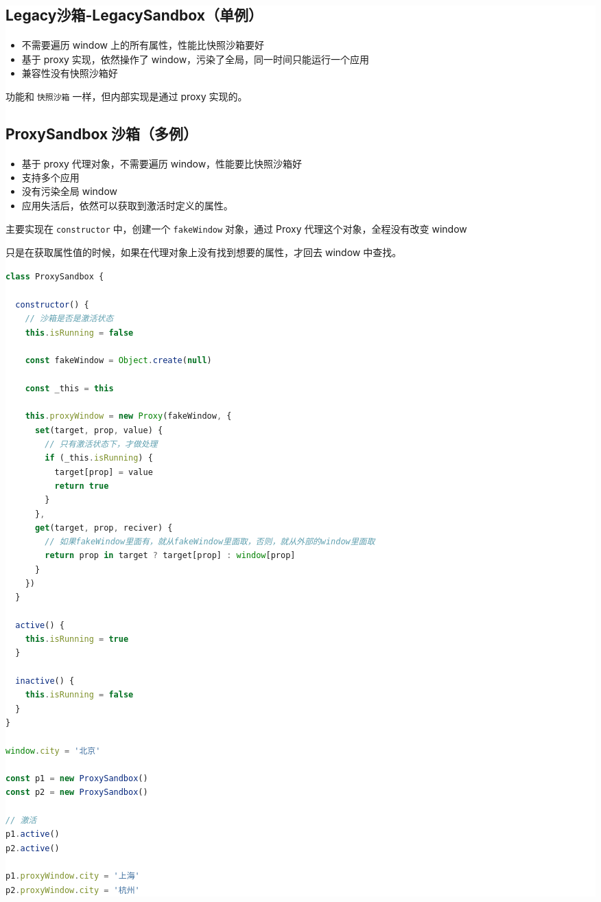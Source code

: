 ## Legacy沙箱-LegacySandbox（单例）

- 不需要遍历 window 上的所有属性，性能比快照沙箱要好
- 基于 proxy 实现，依然操作了 window，污染了全局，同一时间只能运行一个应用
- 兼容性没有快照沙箱好

功能和 `快照沙箱` 一样，但内部实现是通过 proxy 实现的。

## ProxySandbox 沙箱（多例）

- 基于 proxy 代理对象，不需要遍历 window，性能要比快照沙箱好
- 支持多个应用
- 没有污染全局 window
- 应用失活后，依然可以获取到激活时定义的属性。

主要实现在 `constructor` 中，创建一个 `fakeWindow` 对象，通过 Proxy 代理这个对象，全程没有改变 window

只是在获取属性值的时候，如果在代理对象上没有找到想要的属性，才回去 window 中查找。

```js
class ProxySandbox {

  constructor() {
    // 沙箱是否是激活状态
    this.isRunning = false

    const fakeWindow = Object.create(null)

    const _this = this

    this.proxyWindow = new Proxy(fakeWindow, {
      set(target, prop, value) {
        // 只有激活状态下，才做处理
        if (_this.isRunning) {
          target[prop] = value
          return true
        }
      },
      get(target, prop, reciver) {
        // 如果fakeWindow里面有，就从fakeWindow里面取，否则，就从外部的window里面取
        return prop in target ? target[prop] : window[prop]
      }
    })
  }

  active() {
    this.isRunning = true
  }

  inactive() {
    this.isRunning = false
  }
}

window.city = '北京'

const p1 = new ProxySandbox()
const p2 = new ProxySandbox()

// 激活
p1.active()
p2.active()

p1.proxyWindow.city = '上海'
p2.proxyWindow.city = '杭州'
```